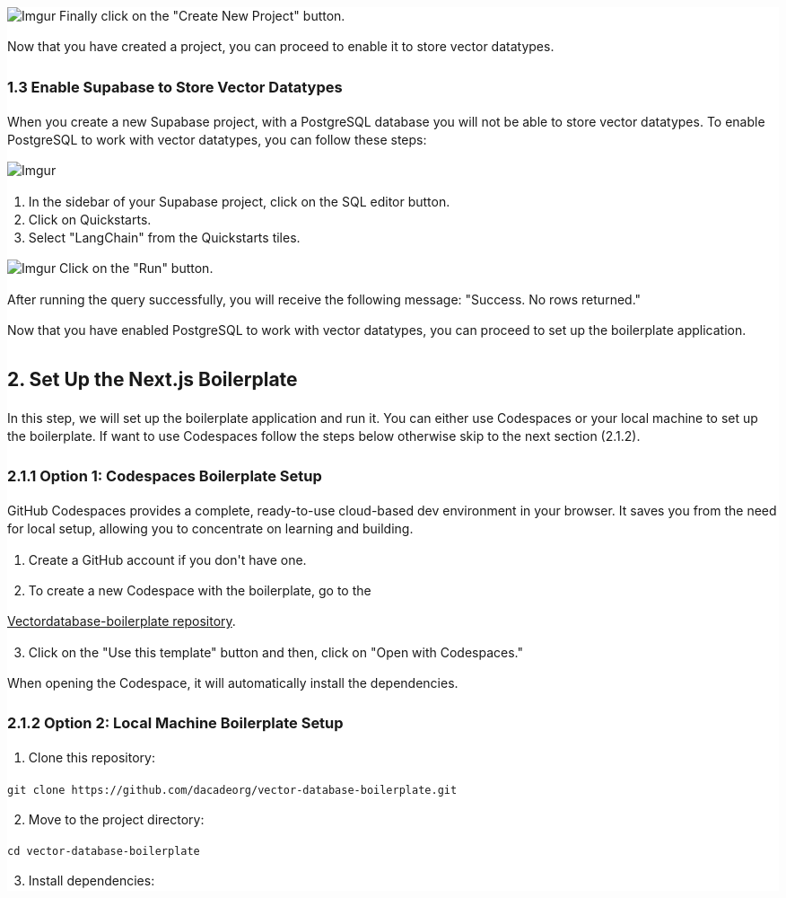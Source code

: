   ![Imgur](https://i.imgur.com/cjQcuc4.png)
  Finally click on the "Create New Project" button.

Now that you have created a project, you can proceed to enable it to store vector datatypes.
### 1.3 Enable Supabase to Store Vector Datatypes
When you create a new Supabase project, with a PostgreSQL database you will not be able to store vector datatypes. To enable PostgreSQL to work with vector datatypes, you can follow these steps: 

![Imgur](https://i.imgur.com/A7XRCW5.png)
1. In the sidebar of your Supabase project, click on the SQL editor button.
2. Click on Quickstarts.
3. Select "LangChain" from the Quickstarts tiles.

![Imgur](https://i.imgur.com/Ul2d7jP.png)
Click on the "Run" button.

After running the query successfully, you will receive the following message: "Success. No rows returned."
   
Now that you have enabled PostgreSQL to work with vector datatypes, you can proceed to set up the boilerplate application.

## 2. Set Up the Next.js Boilerplate
In this step, we will set up the boilerplate application and run it. You can either use Codespaces or your local machine to set up the boilerplate. If want to use Codespaces follow the steps below otherwise skip to the next section (2.1.2).

### 2.1.1 Option 1: Codespaces Boilerplate Setup
GitHub Codespaces provides a complete, ready-to-use cloud-based dev environment in your browser. It saves you from the need for local setup, allowing you to concentrate on learning and building.

1. Create a GitHub account if you don't have one.

2. To create a new Codespace with the boilerplate, go to the 

[Vectordatabase-boilerplate repository](](https://github.com/dacadeorg/vector-database-boilerplate)).

3. Click on the "Use this template" button and then, click on "Open with Codespaces." 
   
When opening the Codespace, it will automatically install the dependencies.

### 2.1.2 Option 2: Local Machine Boilerplate Setup

1. Clone this repository:
  ```
  git clone https://github.com/dacadeorg/vector-database-boilerplate.git
  ```
2. Move to the project directory:
  ```
  cd vector-database-boilerplate
  ```
3. Install dependencies:
